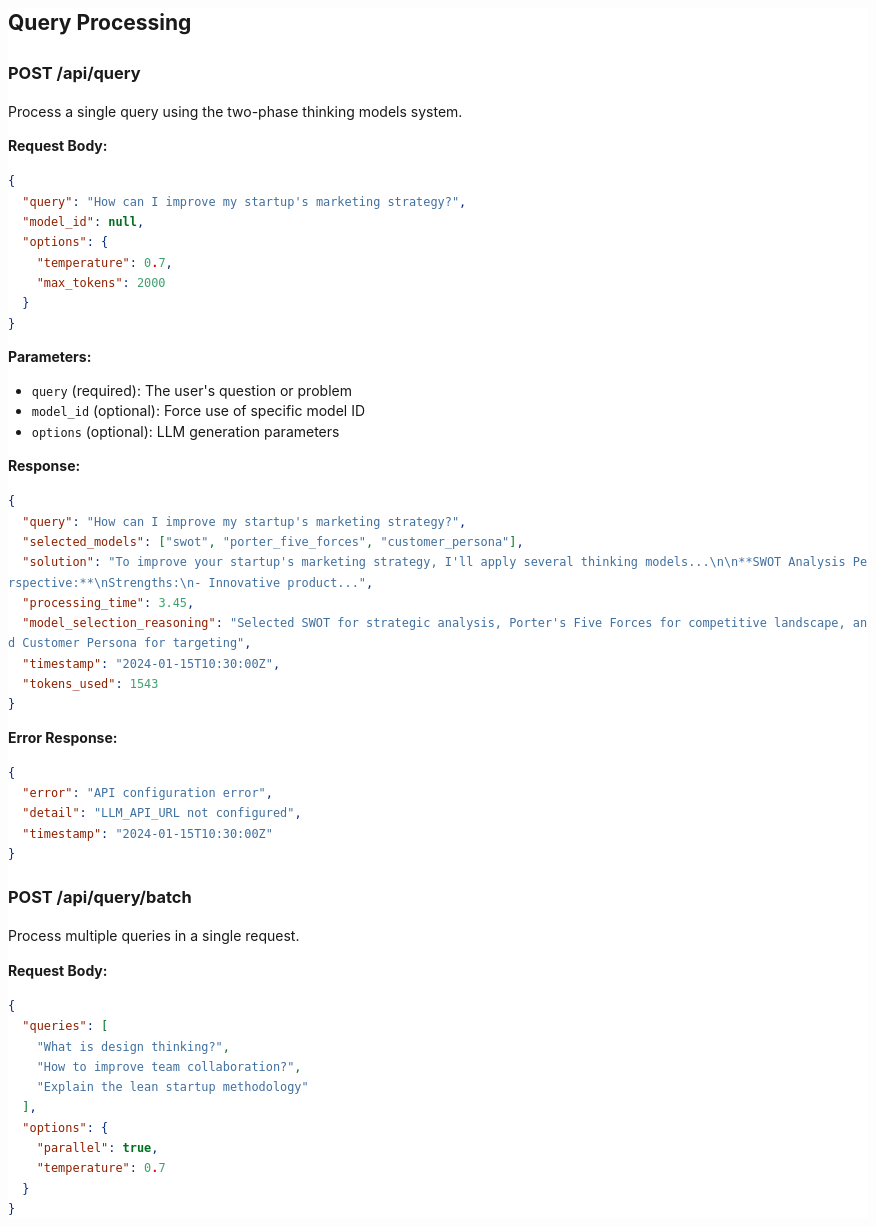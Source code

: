 
## Query Processing

### POST /api/query

Process a single query using the two-phase thinking models system.

**Request Body:**
```json
{
  "query": "How can I improve my startup's marketing strategy?",
  "model_id": null,
  "options": {
    "temperature": 0.7,
    "max_tokens": 2000
  }
}
```

**Parameters:**
- `query` (required): The user's question or problem
- `model_id` (optional): Force use of specific model ID
- `options` (optional): LLM generation parameters

**Response:**
```json
{
  "query": "How can I improve my startup's marketing strategy?",
  "selected_models": ["swot", "porter_five_forces", "customer_persona"],
  "solution": "To improve your startup's marketing strategy, I'll apply several thinking models...\n\n**SWOT Analysis Perspective:**\nStrengths:\n- Innovative product...",
  "processing_time": 3.45,
  "model_selection_reasoning": "Selected SWOT for strategic analysis, Porter's Five Forces for competitive landscape, and Customer Persona for targeting",
  "timestamp": "2024-01-15T10:30:00Z",
  "tokens_used": 1543
}
```

**Error Response:**
```json
{
  "error": "API configuration error",
  "detail": "LLM_API_URL not configured",
  "timestamp": "2024-01-15T10:30:00Z"
}
```

### POST /api/query/batch

Process multiple queries in a single request.

**Request Body:**
```json
{
  "queries": [
    "What is design thinking?",
    "How to improve team collaboration?",
    "Explain the lean startup methodology"
  ],
  "options": {
    "parallel": true,
    "temperature": 0.7
  }
}
```
